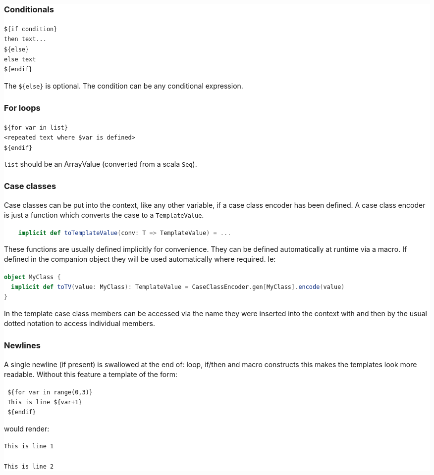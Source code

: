 ### Conditionals

    ${if condition}
    then text...
    ${else}
    else text
    ${endif}

The `${else}` is optional. The condition can be any conditional expression.

### For loops

    ${for var in list}
    <repeated text where $var is defined>
    ${endif}

`list` should be an ArrayValue (converted from a scala `Seq`).

 ### Case classes
 Case classes can be put into the context, like any other variable, if a case class encoder has been defined. A case class encoder is just a function which converts the case to a `TemplateValue`.

 ```scala
     implicit def toTemplateValue(conv: T => TemplateValue) = ...
 ```

 These functions are usually defined implicitly for convenience. They can be defined automatically at runtime via a macro.
 If defined in the companion object they will be used automatically where required. Ie:

 ```scala
 object MyClass {
   implicit def toTV(value: MyClass): TemplateValue = CaseClassEncoder.gen[MyClass].encode(value)
 }

 ```

In the template case class members can be accessed via the name they were inserted into the context with and then by
the usual dotted notation to access individual members.

 ### Newlines
 A single newline (if present) is swallowed at the end of: loop, if/then and macro constructs this makes the templates
 look more readable. Without this feature a template of the form:

     ${for var in range(0,3)}
     This is line ${var+1}
     ${endif}

would render:


    This is line 1

    This is line 2

